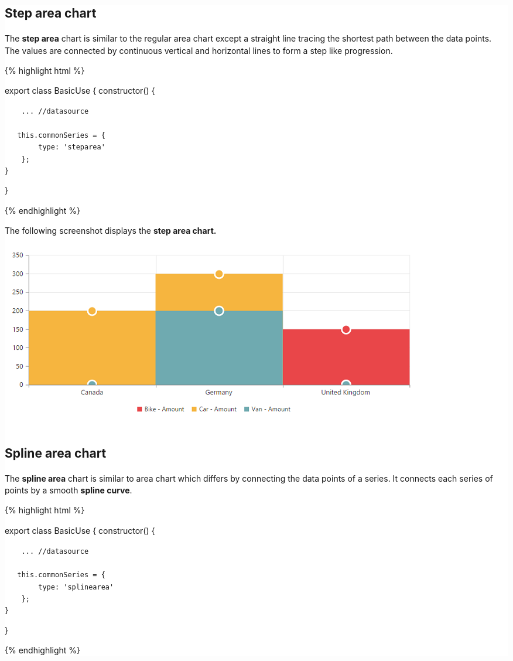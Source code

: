 ## Step area chart

The **step area** chart is similar to the regular area chart except a straight line tracing the shortest path between the data points. The values are connected by continuous vertical and horizontal lines to form a step like progression.

{% highlight html %}

export class BasicUse {
  constructor() {

        ... //datasource

       this.commonSeries = {
            type: 'steparea'
        };
    }
}

{% endhighlight %}

The following screenshot displays the **step area chart.**

![Step area chart in Aurelia PivotChart](chart-types_images/StepAreaChart.png)

## Spline area chart

The **spline area** chart is similar to area chart which differs by connecting the data points of a series. It connects each series of points by a smooth **spline curve**.

{% highlight html %}

export class BasicUse {
  constructor() {

        ... //datasource

       this.commonSeries = {
            type: 'splinearea'
        };
    }
}

{% endhighlight %}
